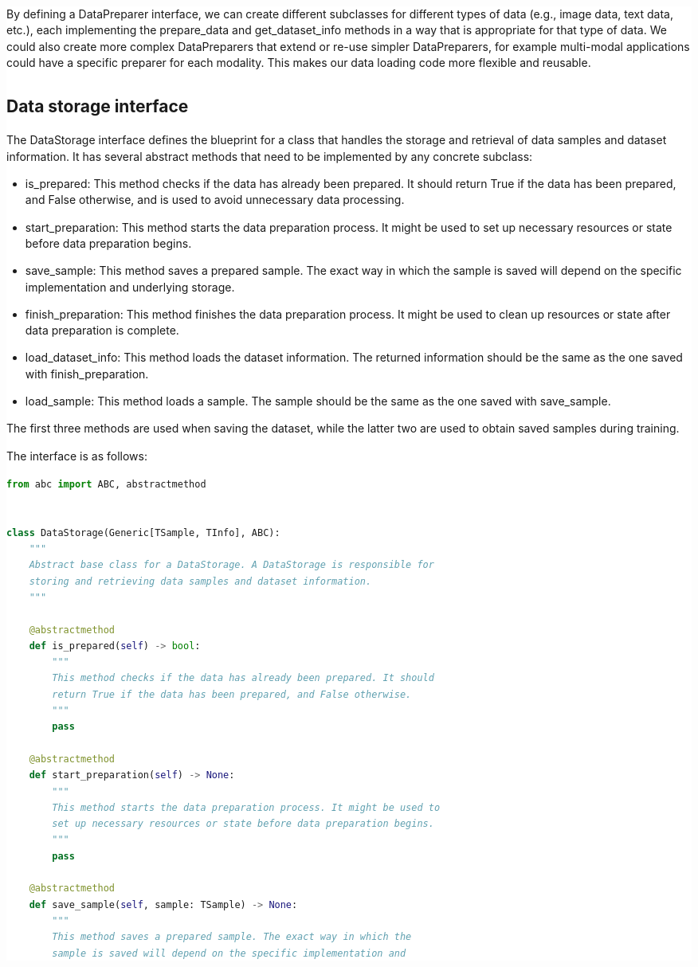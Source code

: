 By defining a DataPreparer interface, we can create different subclasses for different types of data (e.g., image data, text data, etc.), each implementing the prepare_data and get_dataset_info methods in a way that is appropriate for that type of data.
We could also create more complex DataPreparers that extend or re-use simpler DataPreparers, for example multi-modal applications could have a specific preparer for each modality. This makes our data loading code more flexible and reusable.


## Data storage interface

The DataStorage interface defines the blueprint for a class that handles the storage and retrieval of data samples and dataset information. It has several abstract methods that need to be implemented by any concrete subclass:

- is_prepared: This method checks if the data has already been prepared. It should return True if the data has been prepared, and False otherwise, and is used to avoid unnecessary data processing.

- start_preparation: This method starts the data preparation process. It might be used to set up necessary resources or state before data preparation begins.

- save_sample: This method saves a prepared sample. The exact way in which the sample is saved will depend on the specific implementation and underlying storage.

- finish_preparation: This method finishes the data preparation process. It might be used to clean up resources or state after data preparation is complete.

- load_dataset_info: This method loads the dataset information. The returned information should be the same as the one saved with finish_preparation.

- load_sample: This method loads a sample. The sample should be the same as the one saved with save_sample.

The first three methods are used when saving the dataset, while the latter two are used to obtain saved samples during training.

The interface is as follows:

```python
from abc import ABC, abstractmethod


class DataStorage(Generic[TSample, TInfo], ABC):
    """
    Abstract base class for a DataStorage. A DataStorage is responsible for 
    storing and retrieving data samples and dataset information.
    """

    @abstractmethod
    def is_prepared(self) -> bool:
        """
        This method checks if the data has already been prepared. It should 
        return True if the data has been prepared, and False otherwise.
        """
        pass

    @abstractmethod
    def start_preparation(self) -> None:
        """
        This method starts the data preparation process. It might be used to
        set up necessary resources or state before data preparation begins.
        """
        pass

    @abstractmethod
    def save_sample(self, sample: TSample) -> None:
        """
        This method saves a prepared sample. The exact way in which the
        sample is saved will depend on the specific implementation and
```